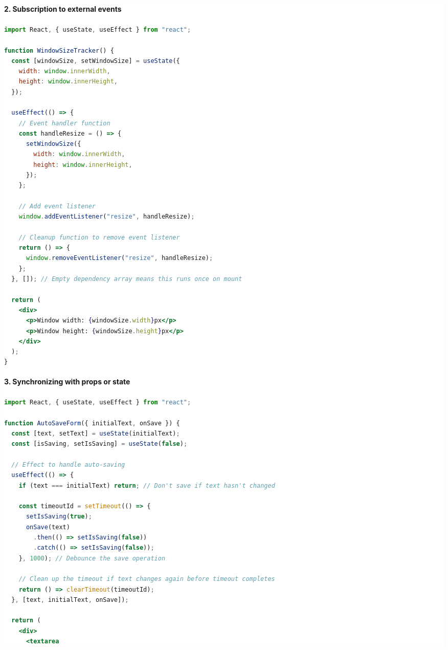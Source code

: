 #### 2. Subscription to external events

```jsx
import React, { useState, useEffect } from "react";

function WindowSizeTracker() {
  const [windowSize, setWindowSize] = useState({
    width: window.innerWidth,
    height: window.innerHeight,
  });

  useEffect(() => {
    // Event handler function
    const handleResize = () => {
      setWindowSize({
        width: window.innerWidth,
        height: window.innerHeight,
      });
    };

    // Add event listener
    window.addEventListener("resize", handleResize);

    // Cleanup function to remove event listener
    return () => {
      window.removeEventListener("resize", handleResize);
    };
  }, []); // Empty dependency array means this runs once on mount

  return (
    <div>
      <p>Window width: {windowSize.width}px</p>
      <p>Window height: {windowSize.height}px</p>
    </div>
  );
}
```

#### 3. Synchronizing with props or state

```jsx
import React, { useState, useEffect } from "react";

function AutoSaveForm({ initialText, onSave }) {
  const [text, setText] = useState(initialText);
  const [isSaving, setIsSaving] = useState(false);

  // Effect to handle auto-saving
  useEffect(() => {
    if (text === initialText) return; // Don't save if text hasn't changed

    const timeoutId = setTimeout(() => {
      setIsSaving(true);
      onSave(text)
        .then(() => setIsSaving(false))
        .catch(() => setIsSaving(false));
    }, 1000); // Debounce the save operation

    // Clean up the timeout if text changes again before timeout completes
    return () => clearTimeout(timeoutId);
  }, [text, initialText, onSave]);

  return (
    <div>
      <textarea
```